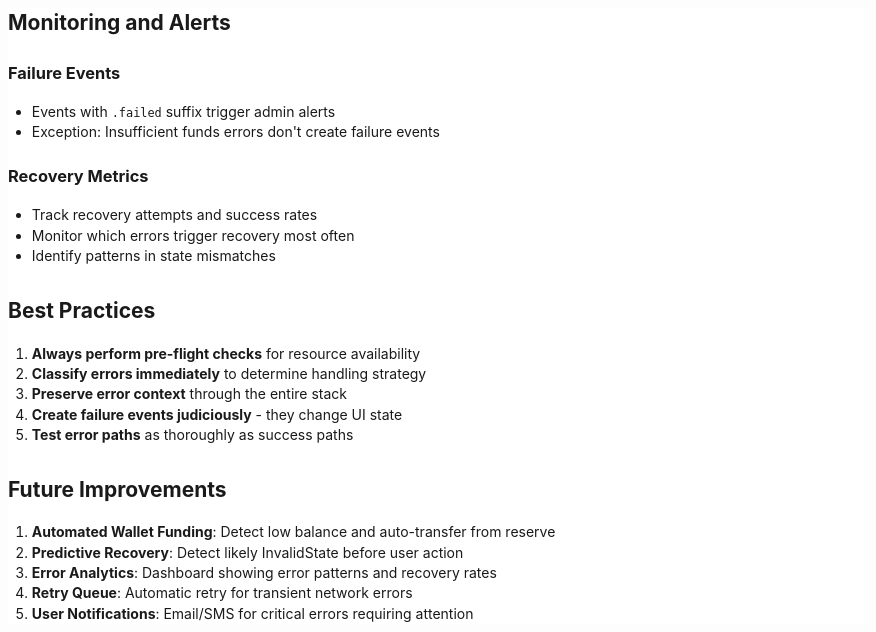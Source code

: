 ## Monitoring and Alerts

### Failure Events
- Events with `.failed` suffix trigger admin alerts
- Exception: Insufficient funds errors don't create failure events

### Recovery Metrics
- Track recovery attempts and success rates
- Monitor which errors trigger recovery most often
- Identify patterns in state mismatches

## Best Practices

1. **Always perform pre-flight checks** for resource availability
2. **Classify errors immediately** to determine handling strategy
3. **Preserve error context** through the entire stack
4. **Create failure events judiciously** - they change UI state
5. **Test error paths** as thoroughly as success paths

## Future Improvements

1. **Automated Wallet Funding**: Detect low balance and auto-transfer from reserve
2. **Predictive Recovery**: Detect likely InvalidState before user action
3. **Error Analytics**: Dashboard showing error patterns and recovery rates
4. **Retry Queue**: Automatic retry for transient network errors
5. **User Notifications**: Email/SMS for critical errors requiring attention